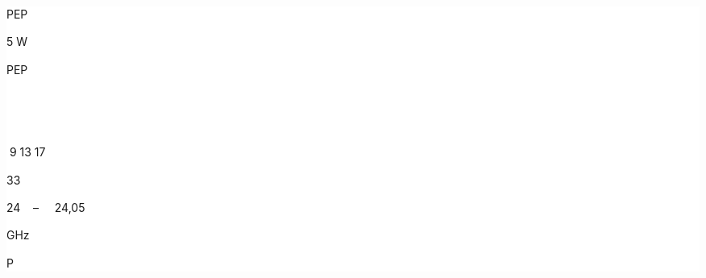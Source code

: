 </td>

<td style="border-right: 0.5pt solid ; " align="left" valign="top" charoff="50">

PEP

</td>

<td style align="right" valign="top" charoff="50">

5 W

</td>

<td style="border-right: 0.5pt solid ; " align="left" valign="top" charoff="50">

PEP

</td>

<td style align="right" valign="top" charoff="50">

 

</td>

<td style="border-right: 0.5pt solid ; " align="left" valign="top" charoff="50">

 

</td>

<td style align="left" valign="top" charoff="50">

 9 13 17

</td>

</tr>

<tr>

<td style="border-right: 0.5pt solid ; " align="center" valign="top" charoff="50">

33

</td>

<td style align="right" valign="top" charoff="50">

24    –     24,05

</td>

<td style="border-right: 0.5pt solid ; " align="left" valign="top" charoff="50">

GHz

</td>

<td style="border-right: 0.5pt solid ; " align="center" valign="top" charoff="50">

P

</td>

<td style align="right" valign="top" charoff="50">
